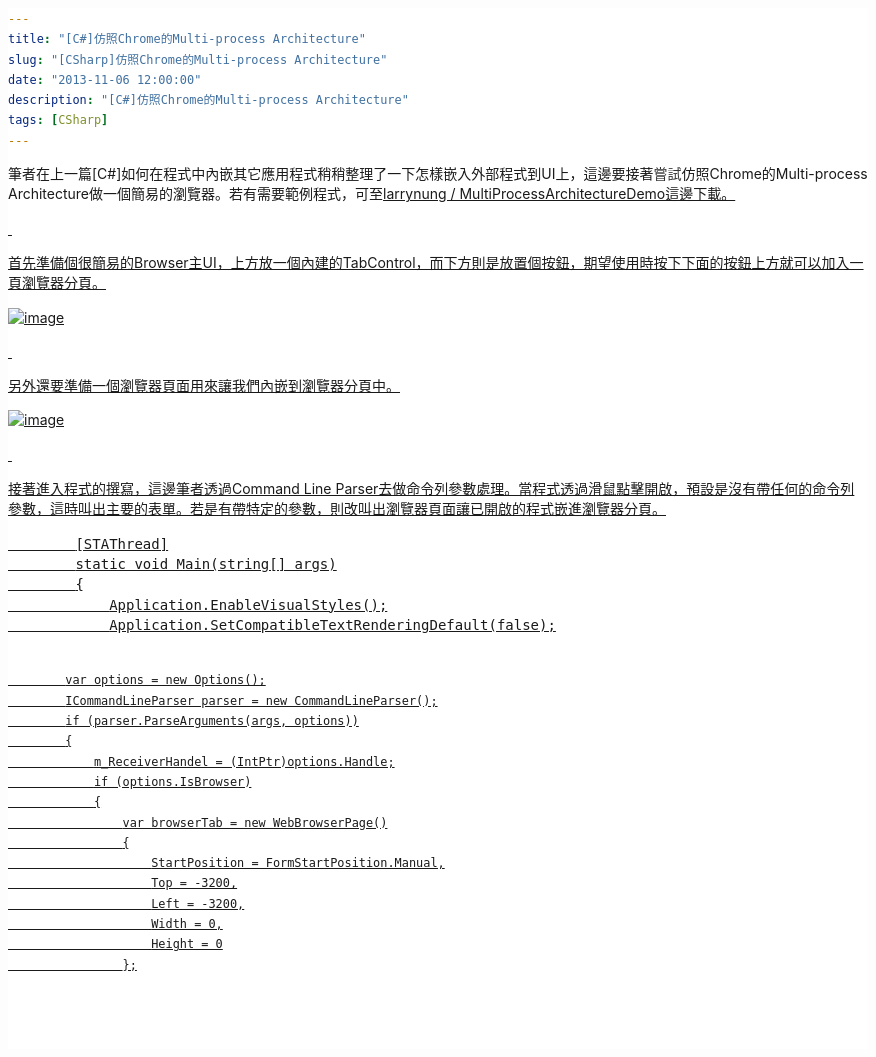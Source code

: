 ```yaml
---
title: "[C#]仿照Chrome的Multi-process Architecture"
slug: "[CSharp]仿照Chrome的Multi-process Architecture"
date: "2013-11-06 12:00:00"
description: "[C#]仿照Chrome的Multi-process Architecture"
tags: [CSharp]
---
```


<p>
	筆者在上一篇[C#]如何在程式中內嵌其它應用程式</a>稍稍整理了一下怎樣嵌入外部程式到UI上，這邊要接著<span style="font-family: 'lucida grande', tahoma, verdana, arial, sans-serif; white-space: pre-wrap; color: rgb(51,51,51); line-height: 15px">嘗試</span>仿照Chrome的Multi-process Architecture做一個簡易的瀏覽器。若有需要範例程式，可至<a href="https://github.com/larrynung/MultiProcessArchitectureDemo">larrynung / MultiProcessArchitectureDemo這邊下載。</p>
<p>
	 </p>
<p>
	首先準備個很簡易的Browser主UI，上方放一個內建的TabControl，而下方則是放置個按鈕，期望使用時按下下面的按鈕上方就可以加入一頁瀏覽器分頁。</p>
<p>
	<img alt="image" border="0" height="484" src="\images\postsf1439a5-abbc-4b6e-896a-0b115119f3e7\image_thumb_4.png" style="border-left-width: 0px; border-right-width: 0px; border-bottom-width: 0px; border-top-width: 0px" width="615" /></p>
<p>
	 </p>
<p>
	另外還要準備一個瀏覽器頁面用來讓我們內嵌到瀏覽器分頁中。</p>
<p>
	<img alt="image" border="0" height="493" src="\images\postsf1439a5-abbc-4b6e-896a-0b115119f3e7\image_thumb_3.png" style="border-left-width: 0px; border-right-width: 0px; border-bottom-width: 0px; border-top-width: 0px" width="510" /></p>
<p>
	 </p>
<p>
	接著進入程式的撰寫，這邊筆者透過Command Line Parser去做命令列參數處理。當程式透過滑鼠點擊開啟，預設是沒有帶任何的命令列參數，這時叫出主要的表單。若是有帶特定的參數，則改叫出瀏覽器頁面讓已開啟的程式嵌進瀏覽器分頁。</p>
<div class="wlWriterSmartContent" id="scid:812469c5-0cb0-4c63-8c15-c81123a09de7:6c2baea4-69ba-4d39-a519-907a28c3d374" style="float: none; padding-bottom: 0px; padding-top: 0px; padding-left: 0px; margin: 0px; display: inline; padding-right: 0px">
	<pre class="c#" name="code">
		[STAThread]
		static void Main(string[] args)
		{
			Application.EnableVisualStyles();
			Application.SetCompatibleTextRenderingDefault(false);

			var options = new Options();
			ICommandLineParser parser = new CommandLineParser();
			if (parser.ParseArguments(args, options))
			{
				m_ReceiverHandel = (IntPtr)options.Handle;
				if (options.IsBrowser)
				{
					var browserTab = new WebBrowserPage()
					{
						StartPosition = FormStartPosition.Manual,
						Top = -3200,
						Left = -3200,
						Width = 0,
						Height = 0
					};
